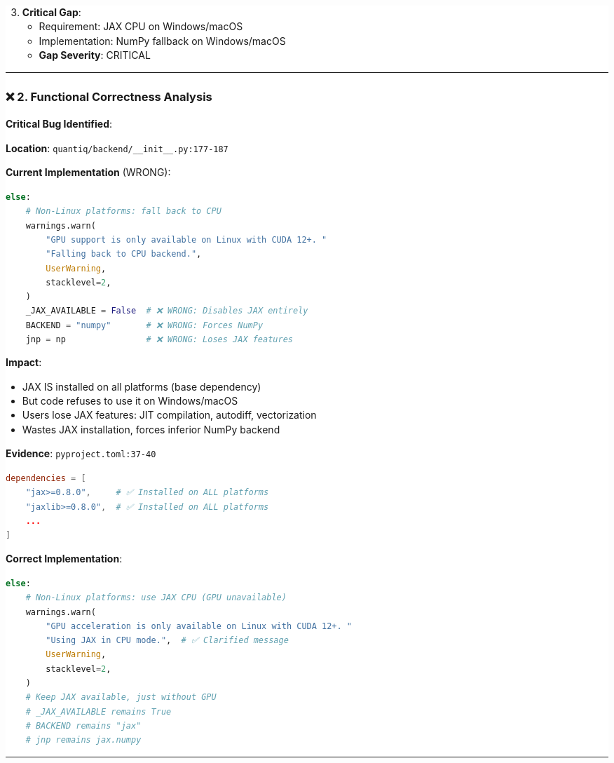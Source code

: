 3. **Critical Gap**:
   - Requirement: JAX CPU on Windows/macOS
   - Implementation: NumPy fallback on Windows/macOS
   - **Gap Severity**: CRITICAL

---

### ❌ 2. Functional Correctness Analysis

**Critical Bug Identified**:

**Location**: `quantiq/backend/__init__.py:177-187`

**Current Implementation** (WRONG):
```python
else:
    # Non-Linux platforms: fall back to CPU
    warnings.warn(
        "GPU support is only available on Linux with CUDA 12+. "
        "Falling back to CPU backend.",
        UserWarning,
        stacklevel=2,
    )
    _JAX_AVAILABLE = False  # ❌ WRONG: Disables JAX entirely
    BACKEND = "numpy"       # ❌ WRONG: Forces NumPy
    jnp = np                # ❌ WRONG: Loses JAX features
```

**Impact**:
- JAX IS installed on all platforms (base dependency)
- But code refuses to use it on Windows/macOS
- Users lose JAX features: JIT compilation, autodiff, vectorization
- Wastes JAX installation, forces inferior NumPy backend

**Evidence**: `pyproject.toml:37-40`
```toml
dependencies = [
    "jax>=0.8.0",     # ✅ Installed on ALL platforms
    "jaxlib>=0.8.0",  # ✅ Installed on ALL platforms
    ...
]
```

**Correct Implementation**:
```python
else:
    # Non-Linux platforms: use JAX CPU (GPU unavailable)
    warnings.warn(
        "GPU acceleration is only available on Linux with CUDA 12+. "
        "Using JAX in CPU mode.",  # ✅ Clarified message
        UserWarning,
        stacklevel=2,
    )
    # Keep JAX available, just without GPU
    # _JAX_AVAILABLE remains True
    # BACKEND remains "jax"
    # jnp remains jax.numpy
```

---
